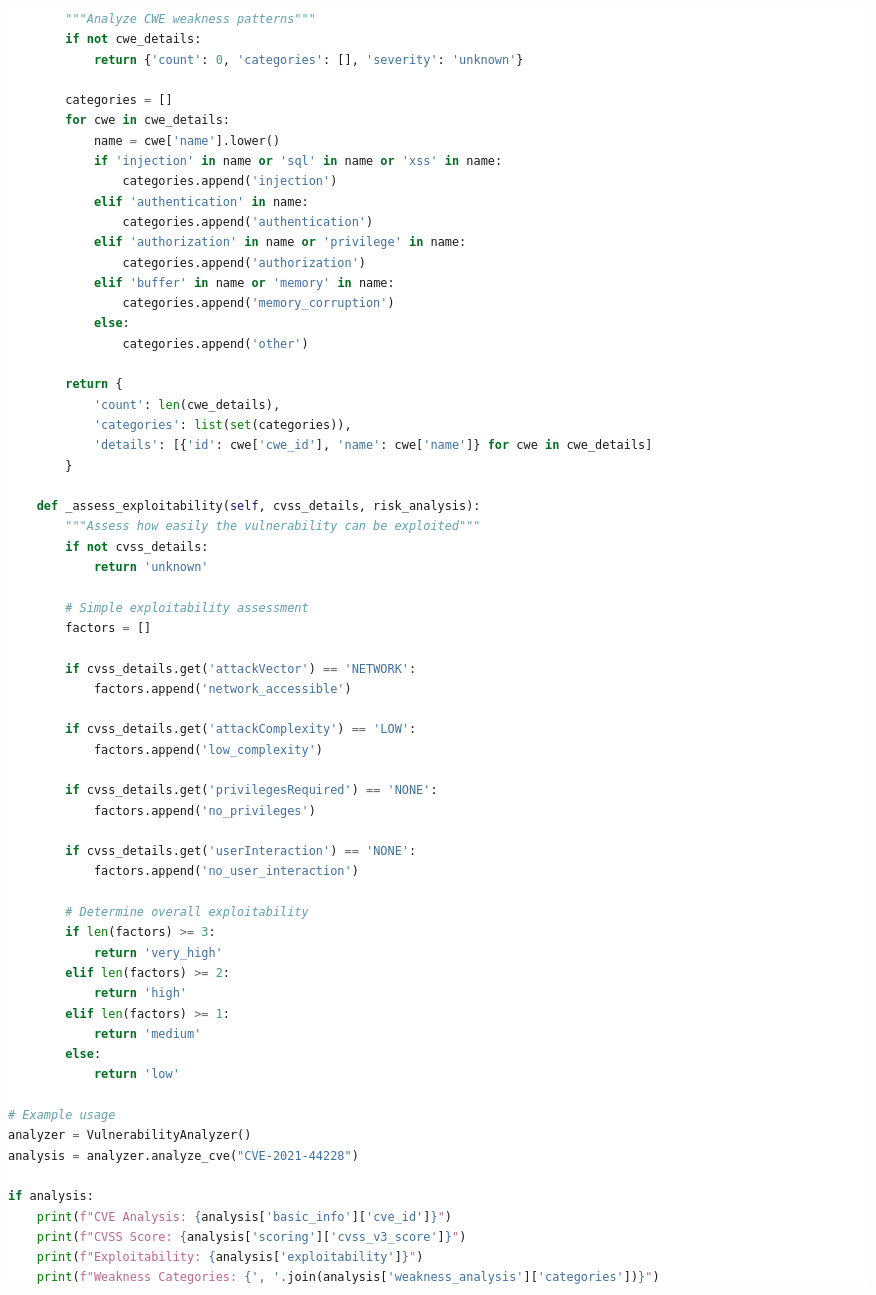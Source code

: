 ```python
        """Analyze CWE weakness patterns"""
        if not cwe_details:
            return {'count': 0, 'categories': [], 'severity': 'unknown'}
        
        categories = []
        for cwe in cwe_details:
            name = cwe['name'].lower()
            if 'injection' in name or 'sql' in name or 'xss' in name:
                categories.append('injection')
            elif 'authentication' in name:
                categories.append('authentication')
            elif 'authorization' in name or 'privilege' in name:
                categories.append('authorization')
            elif 'buffer' in name or 'memory' in name:
                categories.append('memory_corruption')
            else:
                categories.append('other')
        
        return {
            'count': len(cwe_details),
            'categories': list(set(categories)),
            'details': [{'id': cwe['cwe_id'], 'name': cwe['name']} for cwe in cwe_details]
        }
    
    def _assess_exploitability(self, cvss_details, risk_analysis):
        """Assess how easily the vulnerability can be exploited"""
        if not cvss_details:
            return 'unknown'
        
        # Simple exploitability assessment
        factors = []
        
        if cvss_details.get('attackVector') == 'NETWORK':
            factors.append('network_accessible')
        
        if cvss_details.get('attackComplexity') == 'LOW':
            factors.append('low_complexity')
        
        if cvss_details.get('privilegesRequired') == 'NONE':
            factors.append('no_privileges')
        
        if cvss_details.get('userInteraction') == 'NONE':
            factors.append('no_user_interaction')
        
        # Determine overall exploitability
        if len(factors) >= 3:
            return 'very_high'
        elif len(factors) >= 2:
            return 'high'
        elif len(factors) >= 1:
            return 'medium'
        else:
            return 'low'

# Example usage
analyzer = VulnerabilityAnalyzer()
analysis = analyzer.analyze_cve("CVE-2021-44228")

if analysis:
    print(f"CVE Analysis: {analysis['basic_info']['cve_id']}")
    print(f"CVSS Score: {analysis['scoring']['cvss_v3_score']}")
    print(f"Exploitability: {analysis['exploitability']}")
    print(f"Weakness Categories: {', '.join(analysis['weakness_analysis']['categories'])}")
```